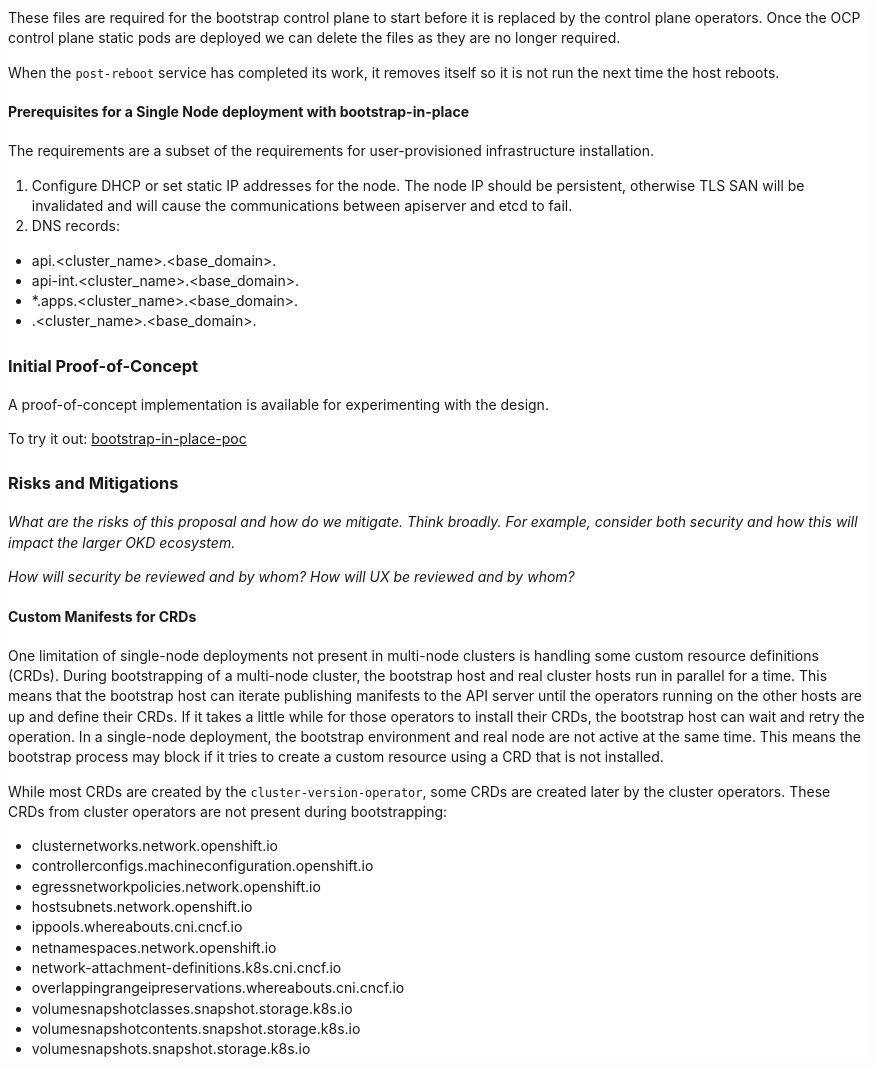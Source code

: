 These files are required for the bootstrap control plane to start
before it is replaced by the control plane operators.  Once the OCP
control plane static pods are deployed we can delete the files as they
are no longer required.

When the `post-reboot` service has completed its work, it removes
itself so it is not run the next time the host reboots.

#### Prerequisites for a Single Node deployment with bootstrap-in-place
The requirements are a subset of the requirements for user-provisioned infrastructure installation.
1. Configure DHCP or set static IP addresses for the node.
The node IP should be persistent, otherwise TLS SAN will be invalidated and will cause the communications between apiserver and etcd to fail.
2. DNS records:
* api.<cluster_name>.<base_domain>.
* api-int.<cluster_name>.<base_domain>.
* *.apps.<cluster_name>.<base_domain>.
* <hostname>.<cluster_name>.<base_domain>.
### Initial Proof-of-Concept

A proof-of-concept implementation is available for experimenting with
the design.

To try it out: [bootstrap-in-place-poc](https://github.com/eranco74/bootstrap-in-place-poc.git)

### Risks and Mitigations

*What are the risks of this proposal and how do we mitigate. Think broadly. For
example, consider both security and how this will impact the larger OKD
ecosystem.*

*How will security be reviewed and by whom? How will UX be reviewed and by whom?*

#### Custom Manifests for CRDs

One limitation of single-node deployments not present in multi-node
clusters is handling some custom resource definitions (CRDs). During
bootstrapping of a multi-node cluster, the bootstrap host and real
cluster hosts run in parallel for a time. This means that the
bootstrap host can iterate publishing manifests to the API server
until the operators running on the other hosts are up and define their
CRDs. If it takes a little while for those operators to install their
CRDs, the bootstrap host can wait and retry the operation. In a
single-node deployment, the bootstrap environment and real node are
not active at the same time. This means the bootstrap process may
block if it tries to create a custom resource using a CRD that is not
installed.

While most CRDs are created by the `cluster-version-operator`, some
CRDs are created later by the cluster operators. These CRDs from
cluster operators are not present during bootstrapping:

* clusternetworks.network.openshift.io
* controllerconfigs.machineconfiguration.openshift.io
* egressnetworkpolicies.network.openshift.io
* hostsubnets.network.openshift.io
* ippools.whereabouts.cni.cncf.io
* netnamespaces.network.openshift.io
* network-attachment-definitions.k8s.cni.cncf.io
* overlappingrangeipreservations.whereabouts.cni.cncf.io
* volumesnapshotclasses.snapshot.storage.k8s.io
* volumesnapshotcontents.snapshot.storage.k8s.io
* volumesnapshots.snapshot.storage.k8s.io
